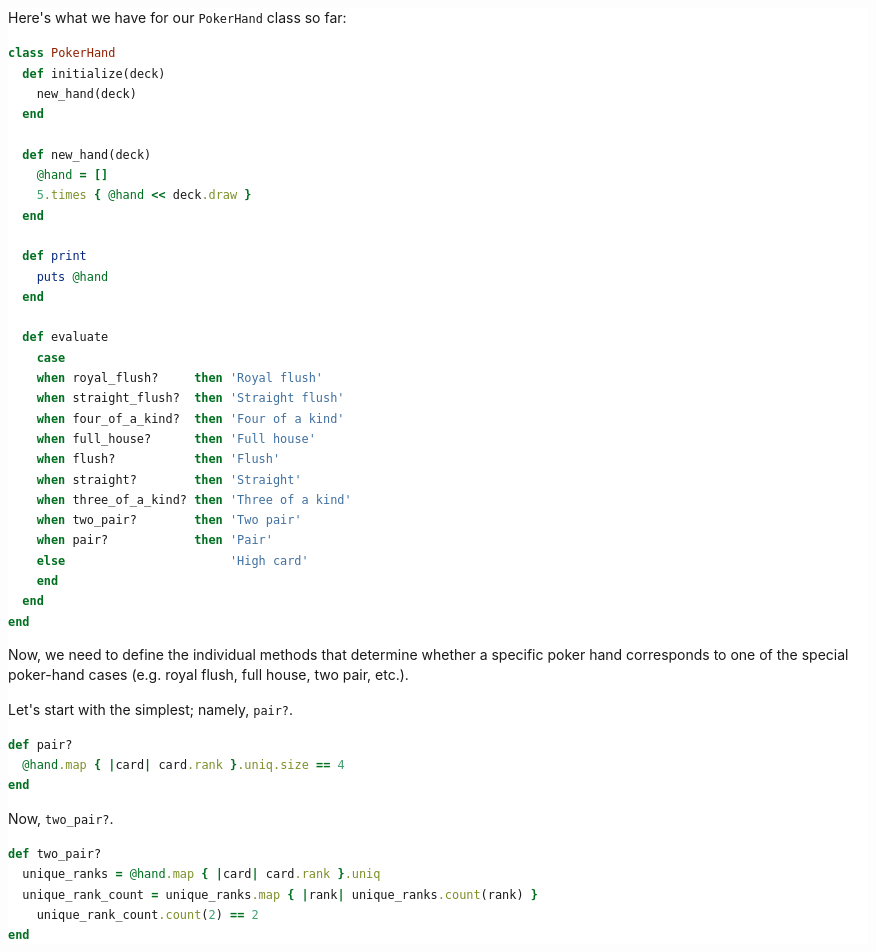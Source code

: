Here's what we have for our `PokerHand` class so far:

```ruby
class PokerHand
  def initialize(deck)
    new_hand(deck)
  end
  
  def new_hand(deck)
    @hand = []
  	5.times { @hand << deck.draw }
  end
  
  def print
    puts @hand
  end
  
  def evaluate
    case
    when royal_flush?     then 'Royal flush'
    when straight_flush?  then 'Straight flush'
    when four_of_a_kind?  then 'Four of a kind'
    when full_house?      then 'Full house'
    when flush?           then 'Flush'
    when straight?        then 'Straight'
    when three_of_a_kind? then 'Three of a kind'
    when two_pair?        then 'Two pair'
    when pair?            then 'Pair'
    else                       'High card'
    end
  end
end
```

Now, we need to define the individual methods that determine whether a specific poker hand corresponds to one of the special poker-hand cases (e.g. royal flush, full house, two pair, etc.).  

Let's start with the simplest; namely, `pair?`.

```ruby
def pair?
  @hand.map { |card| card.rank }.uniq.size == 4
end
```

Now, `two_pair?`.

```ruby
def two_pair?
  unique_ranks = @hand.map { |card| card.rank }.uniq
  unique_rank_count = unique_ranks.map { |rank| unique_ranks.count(rank) }
	unique_rank_count.count(2) == 2
end
```
